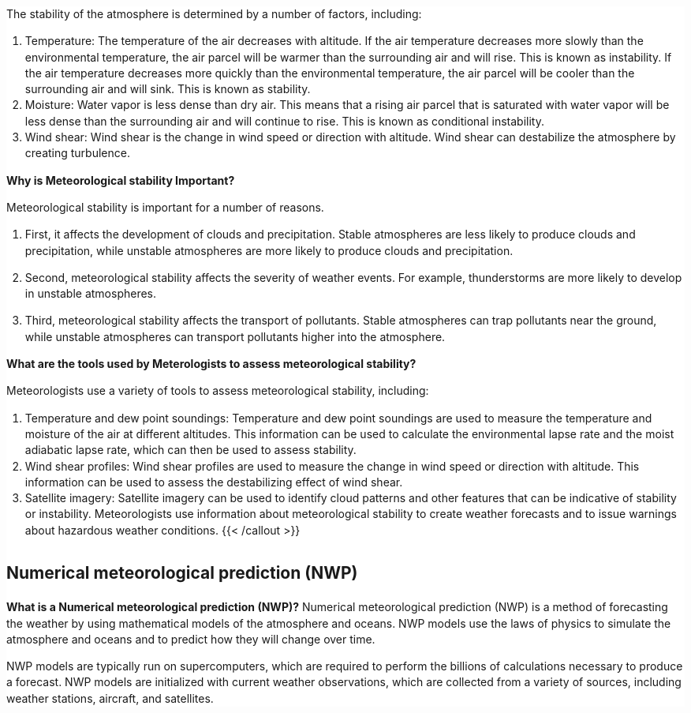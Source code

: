 The stability of the atmosphere is determined by a number of factors, including:

1. Temperature: The temperature of the air decreases with altitude. If the air temperature decreases more slowly than the environmental temperature, the air parcel will be warmer than the surrounding air and will rise. This is known as instability. If the air temperature decreases more quickly than the environmental temperature, the air parcel will be cooler than the surrounding air and will sink. This is known as stability.
2. Moisture: Water vapor is less dense than dry air. This means that a rising air parcel that is saturated with water vapor will be less dense than the surrounding air and will continue to rise. This is known as conditional instability.
3. Wind shear: Wind shear is the change in wind speed or direction with altitude. Wind shear can destabilize the atmosphere by creating turbulence.

**Why is Meteorological stability Important?**

Meteorological stability is important for a number of reasons. 

1. First, it affects the development of clouds and precipitation. Stable atmospheres are less likely to produce clouds and precipitation, while unstable atmospheres are more likely to produce clouds and precipitation.

2. Second, meteorological stability affects the severity of weather events. For example, thunderstorms are more likely to develop in unstable atmospheres.

3. Third, meteorological stability affects the transport of pollutants. Stable atmospheres can trap pollutants near the ground, while unstable atmospheres can transport pollutants higher into the atmosphere.

**What are the tools used by Meterologists to assess meteorological stability?**

Meteorologists use a variety of tools to assess meteorological stability, including:

1. Temperature and dew point soundings: Temperature and dew point soundings are used to measure the temperature and moisture of the air at different altitudes. This information can be used to calculate the environmental lapse rate and the moist adiabatic lapse rate, which can then be used to assess stability.
2. Wind shear profiles: Wind shear profiles are used to measure the change in wind speed or direction with altitude. This information can be used to assess the destabilizing effect of wind shear.
3. Satellite imagery: Satellite imagery can be used to identify cloud patterns and other features that can be indicative of stability or instability.
Meteorologists use information about meteorological stability to create weather forecasts and to issue warnings about hazardous weather conditions.
{{< /callout >}}

## Numerical meteorological prediction (NWP)

**What is a Numerical meteorological prediction (NWP)?**
Numerical meteorological prediction (NWP) is a method of forecasting the weather by using mathematical models of the atmosphere and oceans. NWP models use the laws of physics to simulate the atmosphere and oceans and to predict how they will change over time.

NWP models are typically run on supercomputers, which are required to perform the billions of calculations necessary to produce a forecast. NWP models are initialized with current weather observations, which are collected from a variety of sources, including weather stations, aircraft, and satellites.
